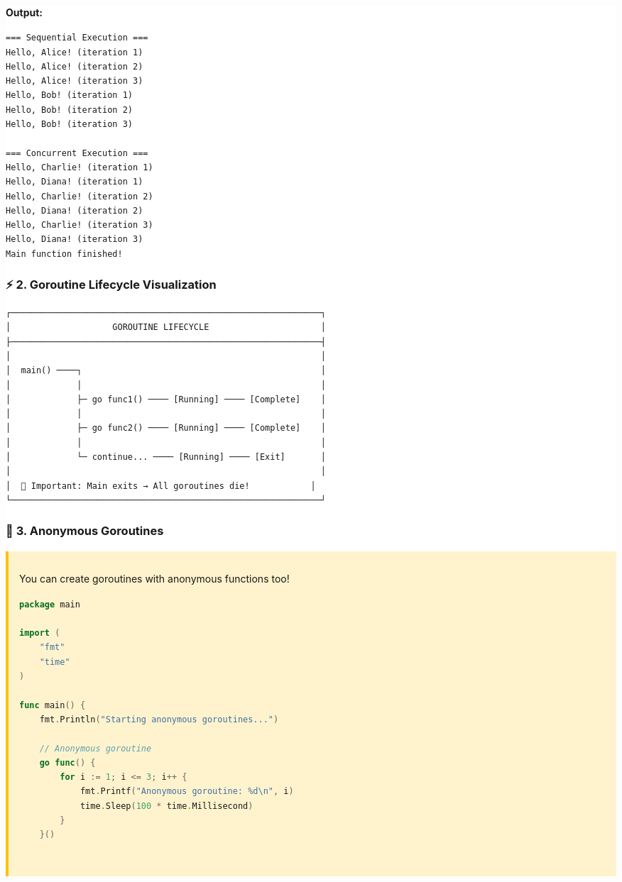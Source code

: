 **Output:**
```
=== Sequential Execution ===
Hello, Alice! (iteration 1)
Hello, Alice! (iteration 2)
Hello, Alice! (iteration 3)
Hello, Bob! (iteration 1)
Hello, Bob! (iteration 2)
Hello, Bob! (iteration 3)

=== Concurrent Execution ===
Hello, Charlie! (iteration 1)
Hello, Diana! (iteration 1)
Hello, Charlie! (iteration 2)
Hello, Diana! (iteration 2)
Hello, Charlie! (iteration 3)
Hello, Diana! (iteration 3)
Main function finished!
```

</div>

### ⚡ **2. Goroutine Lifecycle Visualization**

```
┌─────────────────────────────────────────────────────────────┐
│                    GOROUTINE LIFECYCLE                      │
├─────────────────────────────────────────────────────────────┤
│                                                             │
│  main() ────┐                                               │
│             │                                               │
│             ├─ go func1() ──── [Running] ──── [Complete]    │
│             │                                               │
│             ├─ go func2() ──── [Running] ──── [Complete]    │
│             │                                               │
│             └─ continue... ──── [Running] ──── [Exit]       │
│                                                             │
│  🚨 Important: Main exits → All goroutines die!            │
└─────────────────────────────────────────────────────────────┘
```

### 🎯 **3. Anonymous Goroutines**

<div style="background: #fff3cd; border-left: 4px solid #ffc107; padding: 15px; margin: 10px 0;">

You can create goroutines with anonymous functions too!

```go
package main

import (
    "fmt"
    "time"
)

func main() {
    fmt.Println("Starting anonymous goroutines...")
    
    // Anonymous goroutine
    go func() {
        for i := 1; i <= 3; i++ {
            fmt.Printf("Anonymous goroutine: %d\n", i)
            time.Sleep(100 * time.Millisecond)
        }
    }()
    
```